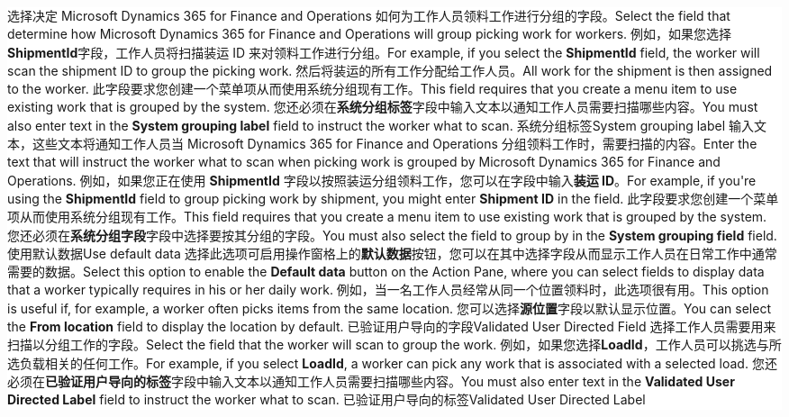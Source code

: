 <td><span data-ttu-id="ff9c4-412">选择决定 Microsoft Dynamics 365 for Finance and Operations 如何为工作人员领料工作进行分组的字段。</span><span class="sxs-lookup"><span data-stu-id="ff9c4-412">Select the field that determine how Microsoft Dynamics 365 for Finance and Operations will group picking work for workers.</span></span> <span data-ttu-id="ff9c4-413">例如，如果您选择<strong>ShipmentId</strong>字段，工作人员将扫描装运 ID 来对领料工作进行分组。</span><span class="sxs-lookup"><span data-stu-id="ff9c4-413">For example, if you select the <strong>ShipmentId</strong> field, the worker will scan the shipment ID to group the picking work.</span></span> <span data-ttu-id="ff9c4-414">然后将装运的所有工作分配给工作人员。</span><span class="sxs-lookup"><span data-stu-id="ff9c4-414">All work for the shipment is then assigned to the worker.</span></span> <span data-ttu-id="ff9c4-415">此字段要求您创建一个菜单项从而使用系统分组现有工作。</span><span class="sxs-lookup"><span data-stu-id="ff9c4-415">This field requires that you create a menu item to use existing work that is grouped by the system.</span></span> <span data-ttu-id="ff9c4-416">您还必须在<strong>系统分组标签</strong>字段中输入文本以通知工作人员需要扫描哪些内容。</span><span class="sxs-lookup"><span data-stu-id="ff9c4-416">You must also enter text in the <strong>System grouping label</strong> field to instruct the worker what to scan.</span></span></td>
</tr>
<tr class="odd">
<td><span data-ttu-id="ff9c4-417">系统分组标签</span><span class="sxs-lookup"><span data-stu-id="ff9c4-417">System grouping label</span></span></td>
<td><span data-ttu-id="ff9c4-418">输入文本，这些文本将通知工作人员当 Microsoft Dynamics 365 for Finance and Operations 分组领料工作时，需要扫描的内容。</span><span class="sxs-lookup"><span data-stu-id="ff9c4-418">Enter the text that will instruct the worker what to scan when picking work is grouped by Microsoft Dynamics 365 for Finance and Operations.</span></span> <span data-ttu-id="ff9c4-419">例如，如果您正在使用 <strong>ShipmentId</strong> 字段以按照装运分组领料工作，您可以在字段中输入<strong>装运 ID</strong>。</span><span class="sxs-lookup"><span data-stu-id="ff9c4-419">For example, if you&#39;re using the <strong>ShipmentId</strong> field to group picking work by shipment, you might enter <strong>Shipment ID</strong> in the field.</span></span> <span data-ttu-id="ff9c4-420">此字段要求您创建一个菜单项从而使用系统分组现有工作。</span><span class="sxs-lookup"><span data-stu-id="ff9c4-420">This field requires that you create a menu item to use existing work that is grouped by the system.</span></span> <span data-ttu-id="ff9c4-421">您还必须在<strong>系统分组字段</strong>字段中选择要按其分组的字段。</span><span class="sxs-lookup"><span data-stu-id="ff9c4-421">You must also select the field to group by in the <strong>System grouping field</strong> field.</span></span></td>
</tr>
<tr class="even">
<td><span data-ttu-id="ff9c4-422">使用默认数据</span><span class="sxs-lookup"><span data-stu-id="ff9c4-422">Use default data</span></span></td>
<td><span data-ttu-id="ff9c4-423">选择此选项可启用操作窗格上的<strong>默认数据</strong>按钮，您可以在其中选择字段从而显示工作人员在日常工作中通常需要的数据。</span><span class="sxs-lookup"><span data-stu-id="ff9c4-423">Select this option to enable the <strong>Default data</strong> button on the Action Pane, where you can select fields to display data that a worker typically requires in his or her daily work.</span></span> <span data-ttu-id="ff9c4-424">例如，当一名工作人员经常从同一个位置领料时，此选项很有用。</span><span class="sxs-lookup"><span data-stu-id="ff9c4-424">This option is useful if, for example, a worker often picks items from the same location.</span></span> <span data-ttu-id="ff9c4-425">您可以选择<strong>源位置</strong>字段以默认显示位置。</span><span class="sxs-lookup"><span data-stu-id="ff9c4-425">You can select the <strong>From location</strong> field to display the location by default.</span></span></td>
</tr>
<tr class="odd">
<td><span data-ttu-id="ff9c4-426">已验证用户导向的字段</span><span class="sxs-lookup"><span data-stu-id="ff9c4-426">Validated User Directed Field</span></span></td>
<td><span data-ttu-id="ff9c4-427">选择工作人员需要用来扫描以分组工作的字段。</span><span class="sxs-lookup"><span data-stu-id="ff9c4-427">Select the field that the worker will scan to group the work.</span></span> <span data-ttu-id="ff9c4-428">例如，如果您选择<strong>LoadId</strong>，工作人员可以挑选与所选负载相关的任何工作。</span><span class="sxs-lookup"><span data-stu-id="ff9c4-428">For example, if you select <strong>LoadId</strong>, a worker can pick any work that is associated with a selected load.</span></span> <span data-ttu-id="ff9c4-429">您还必须在<strong>已验证用户导向的标签</strong>字段中输入文本以通知工作人员需要扫描哪些内容。</span><span class="sxs-lookup"><span data-stu-id="ff9c4-429">You must also enter text in the <strong>Validated User Directed Label</strong> field to instruct the worker what to scan.</span></span></td>
</tr>
<tr class="even">
<td><span data-ttu-id="ff9c4-430">已验证用户导向的标签</span><span class="sxs-lookup"><span data-stu-id="ff9c4-430">Validated User Directed Label</span></span></td>